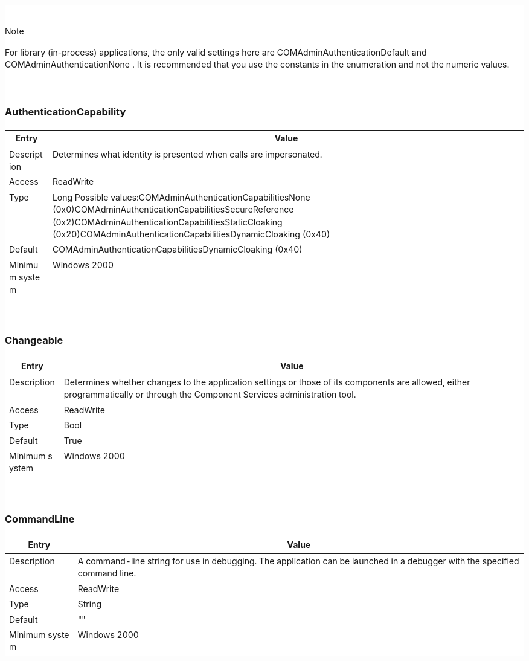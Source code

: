  

> [!Note]  
> For library (in-process) applications, the only valid settings here are COMAdminAuthenticationDefault and COMAdminAuthenticationNone . It is recommended that you use the constants in the enumeration and not the numeric values.

 

### AuthenticationCapability



| Entry | Value |
|----------------|-----------------------------------------------------------------------------------------------------------------------------------------------------------------------------------------------------------------------------------------|
| Description    | Determines what identity is presented when calls are impersonated.                                                                                                                                                                      |
| Access         | ReadWrite                                                                                                                                                                                                                               |
| Type           | Long Possible values:COMAdminAuthenticationCapabilitiesNone (0x0)COMAdminAuthenticationCapabilitiesSecureReference (0x2)COMAdminAuthenticationCapabilitiesStaticCloaking (0x20)COMAdminAuthenticationCapabilitiesDynamicCloaking (0x40) |
| Default        | COMAdminAuthenticationCapabilitiesDynamicCloaking (0x40)                                                                                                                                                                                |
| Minimum system | Windows 2000                                                                                                                                                                                                                            |



 

### Changeable



| Entry | Value |
|----------------|-------------------------------------------------------------------------------------------------------------------------------------------------------------------------------|
| Description    | Determines whether changes to the application settings or those of its components are allowed, either programmatically or through the Component Services administration tool. |
| Access         | ReadWrite                                                                                                                                                                     |
| Type           | Bool                                                                                                                                                                          |
| Default        | True                                                                                                                                                                          |
| Minimum system | Windows 2000                                                                                                                                                                  |



 

### CommandLine



| Entry | Value |
|----------------|----------------------------------------------------------------------------------------------------------------------------|
| Description    | A command-line string for use in debugging. The application can be launched in a debugger with the specified command line. |
| Access         | ReadWrite                                                                                                                  |
| Type           | String                                                                                                                     |
| Default        | ""                                                                                                                         |
| Minimum system | Windows 2000                                                                                                               |
